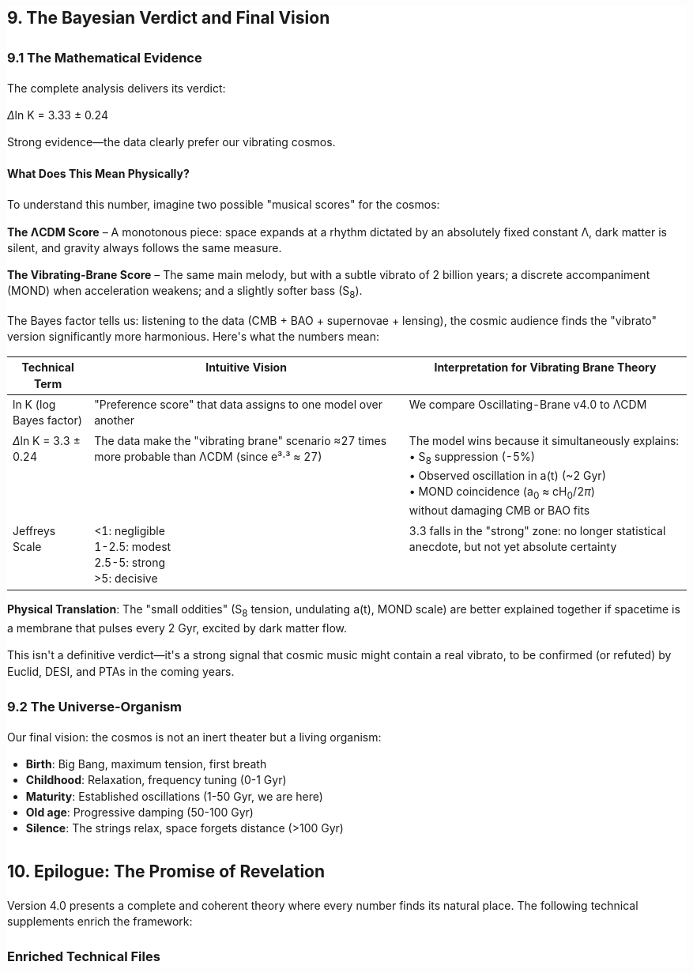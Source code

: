 ## 9. The Bayesian Verdict and Final Vision

### 9.1 The Mathematical Evidence

The complete analysis delivers its verdict:

$\Delta$ln K = 3.33 ± 0.24

Strong evidence—the data clearly prefer our vibrating cosmos.

#### What Does This Mean Physically?

To understand this number, imagine two possible "musical scores" for the cosmos:

**The ΛCDM Score** – A monotonous piece: space expands at a rhythm dictated by an absolutely fixed constant Λ, dark matter is silent, and gravity always follows the same measure.

**The Vibrating-Brane Score** – The same main melody, but with a subtle vibrato of 2 billion years; a discrete accompaniment (MOND) when acceleration weakens; and a slightly softer bass (S$_8$).

The Bayes factor tells us: listening to the data (CMB + BAO + supernovae + lensing), the cosmic audience finds the "vibrato" version significantly more harmonious. Here's what the numbers mean:

| Technical Term | Intuitive Vision | Interpretation for Vibrating Brane Theory |
|----------------|------------------|-------------------------------------------|
| ln K (log Bayes factor) | "Preference score" that data assigns to one model over another | We compare Oscillating-Brane v4.0 to ΛCDM |
| $\Delta$ln K = 3.3 ± 0.24 | The data make the "vibrating brane" scenario $\approx$27 times more probable than ΛCDM (since e³·³ $\approx$ 27) | The model wins because it simultaneously explains:<br>• S$_8$ suppression (-5%)<br>• Observed oscillation in a(t) (~2 Gyr)<br>• MOND coincidence (a$_0$ $\approx$ cH$_0$/2$\pi$)<br>without damaging CMB or BAO fits |
| Jeffreys Scale | <1: negligible<br>1-2.5: modest<br>2.5-5: strong<br>>5: decisive | 3.3 falls in the "strong" zone: no longer statistical anecdote, but not yet absolute certainty |

**Physical Translation**: The "small oddities" (S$_8$ tension, undulating a(t), MOND scale) are better explained together if spacetime is a membrane that pulses every 2 Gyr, excited by dark matter flow.

This isn't a definitive verdict—it's a strong signal that cosmic music might contain a real vibrato, to be confirmed (or refuted) by Euclid, DESI, and PTAs in the coming years.

### 9.2 The Universe-Organism

Our final vision: the cosmos is not an inert theater but a living organism:

- **Birth**: Big Bang, maximum tension, first breath
- **Childhood**: Relaxation, frequency tuning (0-1 Gyr)
- **Maturity**: Established oscillations (1-50 Gyr, we are here)
- **Old age**: Progressive damping (50-100 Gyr)
- **Silence**: The strings relax, space forgets distance (>100 Gyr)

## 10. Epilogue: The Promise of Revelation

Version 4.0 presents a complete and coherent theory where every number finds its natural place. The following technical supplements enrich the framework:

### Enriched Technical Files
